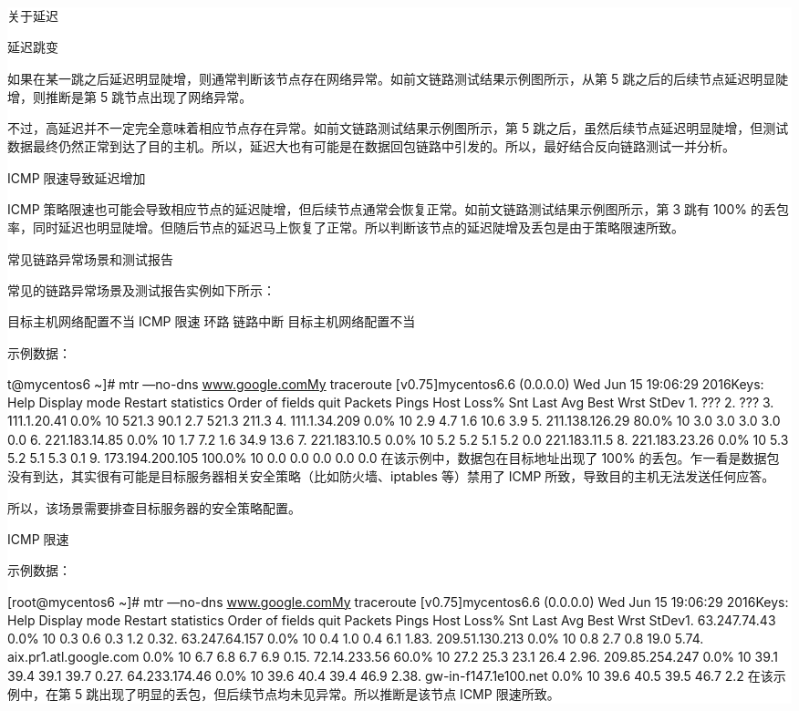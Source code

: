关于延迟

延迟跳变

如果在某一跳之后延迟明显陡增，则通常判断该节点存在网络异常。如前文链路测试结果示例图所示，从第 5 跳之后的后续节点延迟明显陡增，则推断是第 5 跳节点出现了网络异常。

不过，高延迟并不一定完全意味着相应节点存在异常。如前文链路测试结果示例图所示，第 5 跳之后，虽然后续节点延迟明显陡增，但测试数据最终仍然正常到达了目的主机。所以，延迟大也有可能是在数据回包链路中引发的。所以，最好结合反向链路测试一并分析。

ICMP 限速导致延迟增加

ICMP 策略限速也可能会导致相应节点的延迟陡增，但后续节点通常会恢复正常。如前文链路测试结果示例图所示，第 3 跳有 100% 的丢包率，同时延迟也明显陡增。但随后节点的延迟马上恢复了正常。所以判断该节点的延迟陡增及丢包是由于策略限速所致。

常见链路异常场景和测试报告

常见的链路异常场景及测试报告实例如下所示：

目标主机网络配置不当
ICMP 限速
环路
链路中断
目标主机网络配置不当

示例数据：

t@mycentos6 ~]# mtr —no-dns www.google.comMy traceroute  [v0.75]mycentos6.6 (0.0.0.0)                                             Wed Jun 15 19:06:29 2016Keys:  Help   Display mode   Restart statistics   Order of fields   quit                                                  Packets               Pings Host                                           Loss%   Snt   Last   Avg  Best  Wrst StDev 1. ??? 2. ??? 3. 111.1.20.41                                  0.0%     10  521.3  90.1   2.7 521.3 211.3 4. 111.1.34.209                                 0.0%     10    2.9   4.7   1.6  10.6   3.9 5. 211.138.126.29                              80.0%     10    3.0   3.0   3.0   3.0   0.0 6. 221.183.14.85                                0.0%     10    1.7   7.2   1.6  34.9  13.6 7. 221.183.10.5                                 0.0%     10    5.2   5.2   5.1   5.2   0.0    221.183.11.5 8. 221.183.23.26                                0.0%     10    5.3   5.2   5.1   5.3   0.1 9. 173.194.200.105                            100.0%     10    0.0   0.0   0.0   0.0   0.0
在该示例中，数据包在目标地址出现了 100% 的丢包。乍一看是数据包没有到达，其实很有可能是目标服务器相关安全策略（比如防火墙、iptables 等）禁用了 ICMP 所致，导致目的主机无法发送任何应答。

所以，该场景需要排查目标服务器的安全策略配置。

ICMP 限速

示例数据：

[root@mycentos6 ~]# mtr —no-dns www.google.comMy traceroute  [v0.75]mycentos6.6 (0.0.0.0)                                             Wed Jun 15 19:06:29 2016Keys:  Help   Display mode   Restart statistics   Order of fields   quit                                                  Packets               Pings Host                           Loss%   Snt   Last   Avg  Best  Wrst StDev1. 63.247.74.43                  0.0%    10    0.3   0.6   0.3   1.2   0.32. 63.247.64.157                 0.0%    10    0.4   1.0   0.4   6.1   1.83. 209.51.130.213                0.0%    10    0.8   2.7   0.8  19.0   5.74. aix.pr1.atl.google.com        0.0%    10    6.7   6.8   6.7   6.9   0.15. 72.14.233.56                 60.0%    10   27.2  25.3  23.1  26.4   2.96. 209.85.254.247                0.0%    10   39.1  39.4  39.1  39.7   0.27. 64.233.174.46                 0.0%    10   39.6  40.4  39.4  46.9   2.38. gw-in-f147.1e100.net          0.0%    10   39.6  40.5  39.5  46.7   2.2
在该示例中，在第 5 跳出现了明显的丢包，但后续节点均未见异常。所以推断是该节点 ICMP 限速所致。

